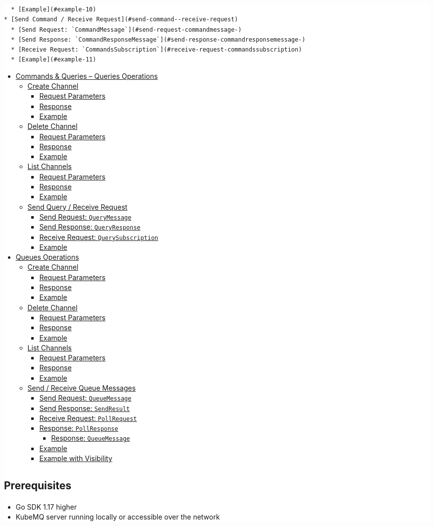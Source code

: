       * [Example](#example-10)
    * [Send Command / Receive Request](#send-command--receive-request)
      * [Send Request: `CommandMessage`](#send-request-commandmessage-)
      * [Send Response: `CommandResponseMessage`](#send-response-commandresponsemessage-)
      * [Receive Request: `CommandsSubscription`](#receive-request-commandssubscription)
      * [Example](#example-11)
  * [Commands & Queries – Queries Operations](#commands--queries--queries-operations)
    * [Create Channel](#create-channel-3)
      * [Request Parameters](#request-parameters-9)
      * [Response](#response-9)
      * [Example](#example-12)
    * [Delete Channel](#delete-channel-3)
      * [Request Parameters](#request-parameters-10)
      * [Response](#response-10)
      * [Example](#example-13)
    * [List Channels](#list-channels-3)
      * [Request Parameters](#request-parameters-11)
      * [Response](#response-11)
      * [Example](#example-14)
    * [Send Query / Receive Request](#send-query--receive-request)
      * [Send Request: `QueryMessage`](#send-request-querymessage)
      * [Send Response: `QueryResponse`](#send-response-queryresponse)
      * [Receive Request: `QuerySubscription`](#receive-request-querysubscription)
      * [Example](#example-15)
  * [Queues Operations](#queues-operations)
    * [Create Channel](#create-channel-4)
      * [Request Parameters](#request-parameters-12)
      * [Response](#response-12)
      * [Example](#example-16)
    * [Delete Channel](#delete-channel-4)
      * [Request Parameters](#request-parameters-13)
      * [Response](#response-13)
      * [Example](#example-17)
    * [List Channels](#list-channels-4)
      * [Request Parameters](#request-parameters-14)
      * [Response](#response-14)
      * [Example](#example-18)
    * [Send / Receive Queue Messages](#send--receive-queue-messages)
      * [Send Request: `QueueMessage`](#send-request-queuemessage-)
      * [Send Response: `SendResult`](#send-response-sendresult-)
      * [Receive Request: `PollRequest`](#receive-request-pollrequest)
      * [Response: `PollResponse`](#response-pollresponse)
        * [Response: `QueueMessage`](#response-queuemessage-)
      * [Example](#example-19)
      * [Example with Visibility](#example-with-visibility)


## Prerequisites

- Go SDK 1.17 higher
- KubeMQ server running locally or accessible over the network
